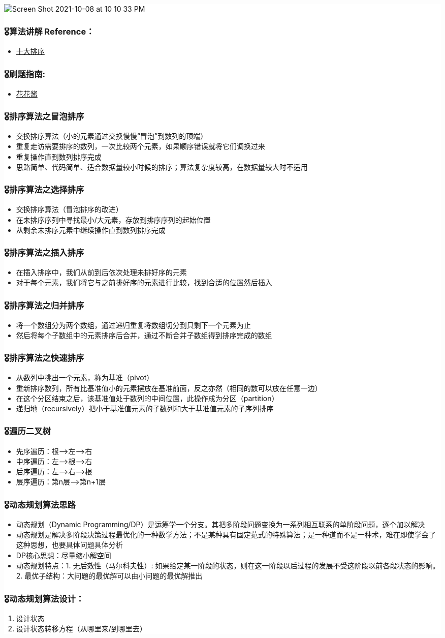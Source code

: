 
<img width="850" alt="Screen Shot 2021-10-08 at 10 10 33 PM" src="https://user-images.githubusercontent.com/49216429/136640272-21dfec2d-b416-41a9-9b25-b8f01bb0f2b9.png">

### 🎖算法讲解 Reference：
- [十大排序](https://leetcode.cn/circle/discuss/eBo9UB/)

### 🎖刷题指南:
- [花花酱](https://zxi.mytechroad.com/blog/leetcode-problem-categories/) 


### 🎖排序算法之冒泡排序
- 交换排序算法（小的元素通过交换慢慢“冒泡”到数列的顶端）
- 重复走访需要排序的数列，一次比较两个元素，如果顺序错误就将它们调换过来
- 重复操作直到数列排序完成
- 思路简单、代码简单、适合数据量较小时候的排序；算法复杂度较高，在数据量较大时不适用

### 🎖排序算法之选择排序
- 交换排序算法（冒泡排序的改进）
- 在未排序序列中寻找最小/大元素，存放到排序序列的起始位置
- 从剩余未排序元素中继续操作直到数列排序完成

### 🎖排序算法之插入排序
- 在插入排序中，我们从前到后依次处理未排好序的元素
- 对于每个元素，我们将它与之前排好序的元素进行比较，找到合适的位置然后插入

### 🎖排序算法之归并排序
- 将一个数组分为两个数组，通过递归重复将数组切分到只剩下一个元素为止
- 然后将每个子数组中的元素排序后合并，通过不断合并子数组得到排序完成的数组

### 🎖排序算法之快速排序
- 从数列中挑出一个元素，称为基准（pivot）
- 重新排序数列，所有比基准值小的元素摆放在基准前面，反之亦然（相同的数可以放在任意一边）
- 在这个分区结束之后，该基准值处于数列的中间位置，此操作成为分区（partition）
- 递归地（recursively）把小于基准值元素的子数列和大于基准值元素的子序列排序

### 🎖遍历二叉树
- 先序遍历：根——>左——>右
- 中序遍历：左——>根——>右
- 后序遍历：左——>右——>根
- 层序遍历：第n层——>第n+1层

### 🎖动态规划算法思路
- 动态规划（Dynamic Programming/DP）是运筹学一个分支。其把多阶段问题变换为一系列相互联系的单阶段问题，逐个加以解决
- 动态规划是解决多阶段决策过程最优化的一种数学方法；不是某种具有固定范式的特殊算法；是一种道而不是一种术，难在即使学会了这种思想，也要具体问题具体分析
- DP核心思想：尽量缩小解空间
- 动态规划特点：1. 无后效性（马尔科夫性）: 如果给定某一阶段的状态，则在这一阶段以后过程的发展不受这阶段以前各段状态的影响。2. 最优子结构：大问题的最优解可以由小问题的最优解推出 

### 🎖动态规划算法设计：
1. 设计状态
2. 设计状态转移方程（从哪里来/到哪里去）
